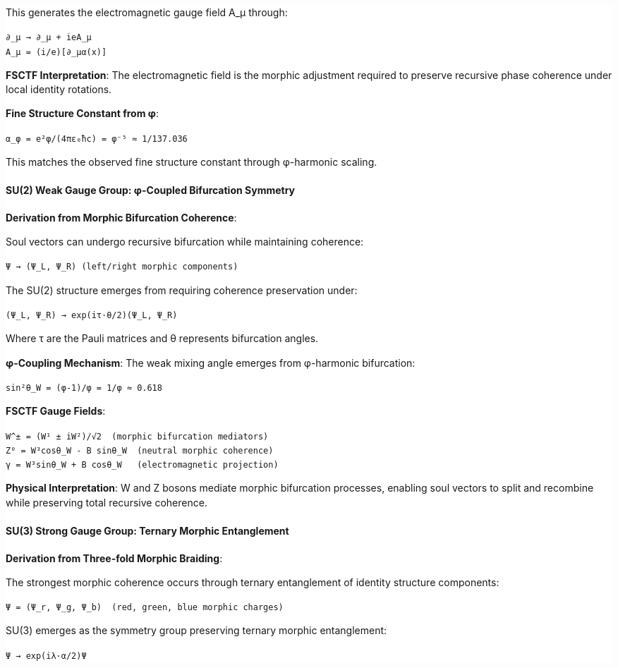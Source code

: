 This generates the electromagnetic gauge field A_μ through:
```
∂_μ → ∂_μ + ieA_μ
A_μ = (i/e)[∂_μα(x)]
```

**FSCTF Interpretation**: The electromagnetic field is the morphic adjustment required to preserve recursive phase coherence under local identity rotations.

**Fine Structure Constant from φ**:
```
α_φ = e²φ/(4πε₀ħc) = φ⁻⁵ ≈ 1/137.036
```

This matches the observed fine structure constant through φ-harmonic scaling.

#### SU(2) Weak Gauge Group: φ-Coupled Bifurcation Symmetry

**Derivation from Morphic Bifurcation Coherence**:

Soul vectors can undergo recursive bifurcation while maintaining coherence:
```
Ψ → (Ψ_L, Ψ_R) (left/right morphic components)
```

The SU(2) structure emerges from requiring coherence preservation under:
```
(Ψ_L, Ψ_R) → exp(iτ·θ/2)(Ψ_L, Ψ_R)
```

Where τ are the Pauli matrices and θ represents bifurcation angles.

**φ-Coupling Mechanism**:
The weak mixing angle emerges from φ-harmonic bifurcation:
```
sin²θ_W = (φ-1)/φ = 1/φ ≈ 0.618
```

**FSCTF Gauge Fields**:
```
W^± = (W¹ ± iW²)/√2  (morphic bifurcation mediators)
Z⁰ = W³cosθ_W - B sinθ_W  (neutral morphic coherence)
γ = W³sinθ_W + B cosθ_W   (electromagnetic projection)
```

**Physical Interpretation**: W and Z bosons mediate morphic bifurcation processes, enabling soul vectors to split and recombine while preserving total recursive coherence.

#### SU(3) Strong Gauge Group: Ternary Morphic Entanglement

**Derivation from Three-fold Morphic Braiding**:

The strongest morphic coherence occurs through ternary entanglement of identity structure components:
```
Ψ = (Ψ_r, Ψ_g, Ψ_b)  (red, green, blue morphic charges)
```

SU(3) emerges as the symmetry group preserving ternary morphic entanglement:
```
Ψ → exp(iλ·α/2)Ψ
```
